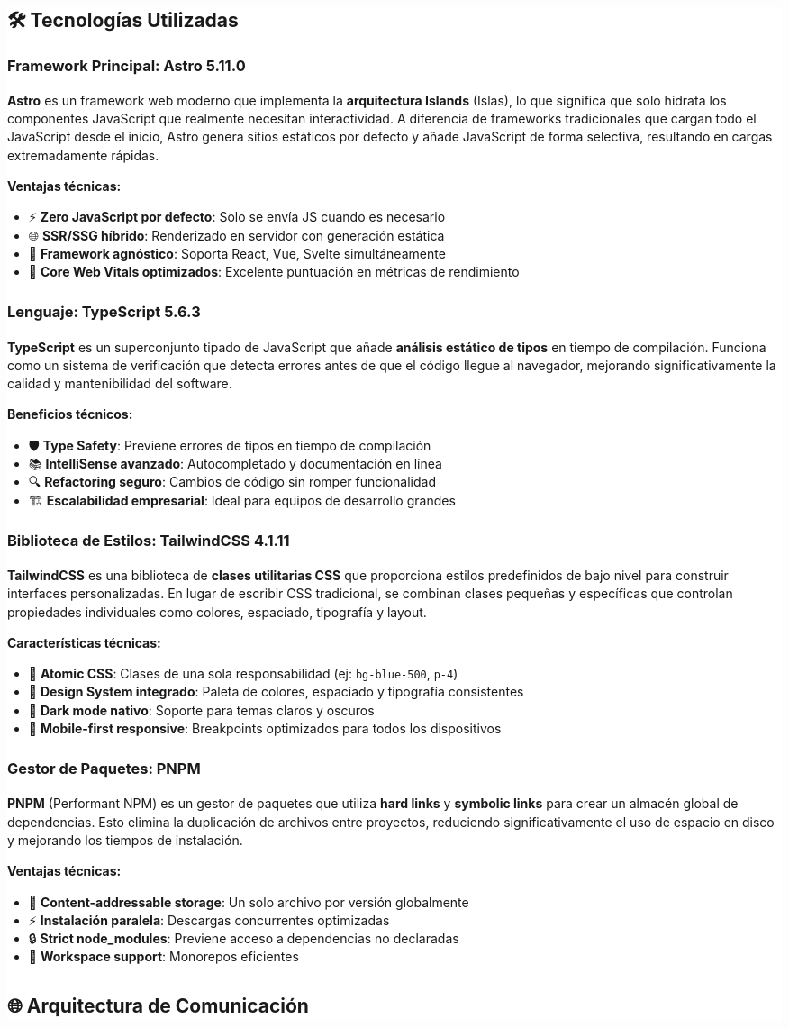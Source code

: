 ## 🛠️ Tecnologías Utilizadas

### Framework Principal: Astro 5.11.0
**Astro** es un framework web moderno que implementa la **arquitectura Islands** (Islas), lo que significa que solo hidrata los componentes JavaScript que realmente necesitan interactividad. A diferencia de frameworks tradicionales que cargan todo el JavaScript desde el inicio, Astro genera sitios estáticos por defecto y añade JavaScript de forma selectiva, resultando en cargas extremadamente rápidas.

**Ventajas técnicas:**
- ⚡ **Zero JavaScript por defecto**: Solo se envía JS cuando es necesario
- 🌐 **SSR/SSG híbrido**: Renderizado en servidor con generación estática
- 🔧 **Framework agnóstico**: Soporta React, Vue, Svelte simultáneamente
- 📱 **Core Web Vitals optimizados**: Excelente puntuación en métricas de rendimiento

### Lenguaje: TypeScript 5.6.3
**TypeScript** es un superconjunto tipado de JavaScript que añade **análisis estático de tipos** en tiempo de compilación. Funciona como un sistema de verificación que detecta errores antes de que el código llegue al navegador, mejorando significativamente la calidad y mantenibilidad del software.

**Beneficios técnicos:**
- 🛡️ **Type Safety**: Previene errores de tipos en tiempo de compilación
- 📚 **IntelliSense avanzado**: Autocompletado y documentación en línea
- 🔍 **Refactoring seguro**: Cambios de código sin romper funcionalidad
- 🏗️ **Escalabilidad empresarial**: Ideal para equipos de desarrollo grandes

### Biblioteca de Estilos: TailwindCSS 4.1.11
**TailwindCSS** es una biblioteca de **clases utilitarias CSS** que proporciona estilos predefinidos de bajo nivel para construir interfaces personalizadas. En lugar de escribir CSS tradicional, se combinan clases pequeñas y específicas que controlan propiedades individuales como colores, espaciado, tipografía y layout.

**Características técnicas:**
- 🎨 **Atomic CSS**: Clases de una sola responsabilidad (ej: `bg-blue-500`, `p-4`)
- 📐 **Design System integrado**: Paleta de colores, espaciado y tipografía consistentes
- 🌙 **Dark mode nativo**: Soporte para temas claros y oscuros
- 📱 **Mobile-first responsive**: Breakpoints optimizados para todos los dispositivos

### Gestor de Paquetes: PNPM
**PNPM** (Performant NPM) es un gestor de paquetes que utiliza **hard links** y **symbolic links** para crear un almacén global de dependencias. Esto elimina la duplicación de archivos entre proyectos, reduciendo significativamente el uso de espacio en disco y mejorando los tiempos de instalación.

**Ventajas técnicas:**
- 💾 **Content-addressable storage**: Un solo archivo por versión globalmente
- ⚡ **Instalación paralela**: Descargas concurrentes optimizadas
- 🔒 **Strict node_modules**: Previene acceso a dependencias no declaradas
- 🎯 **Workspace support**: Monorepos eficientes

## 🌐 Arquitectura de Comunicación
